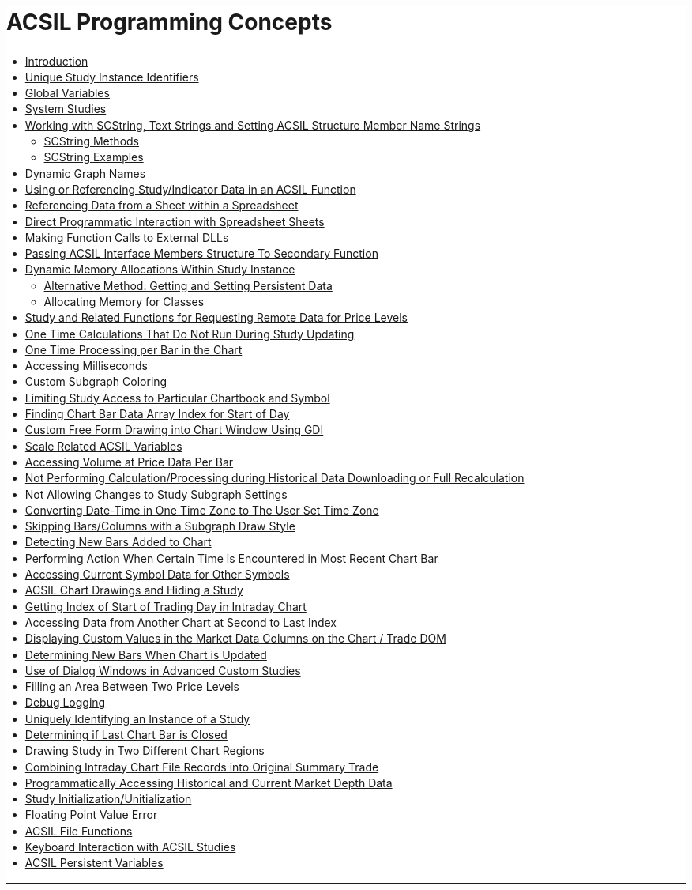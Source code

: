 # ACSIL Programming Concepts

* [Introduction](#introduction)
* [Unique Study Instance Identifiers](#uniquestudyinstanceidentifiers)
* [Global Variables](#globalvariables)
* [System Studies](#systemsandalerts)
* [Working with SCString, Text Strings and Setting ACSIL Structure Member Name Strings](#workingwithtextstrings)
  + [SCString Methods](#scstringmemberfunctions)
  + [SCString Examples](#scstringexamples)
* [Dynamic Graph Names](#dynamicgraphnames)
* [Using or Referencing Study/Indicator Data in an ACSIL Function](#usingstudydata)
* [Referencing Data from a Sheet within a Spreadsheet](#referencingdatafromspreadsheet)
* [Direct Programmatic Interaction with Spreadsheet Sheets](#directprogrammaticinteractionwithspreadsheetsheets)
* [Making Function Calls to External DLLs](#dllcalling)
* [Passing ACSIL Interface Members Structure To Secondary Function](#passingacsilmembers)
* [Dynamic Memory Allocations Within Study Instance](#dynamicmemoryallocations)
  + [Alternative Method: Getting and Setting Persistent Data](#gettingandsettingpersistentdata)
  + [Allocating Memory for Classes](#allocatingmemoryforclasses)
* [Study and Related Functions for Requesting Remote Data for Price Levels](#pricelevelssample)
* [One Time Calculations That Do Not Run During Study Updating](#onetimecalculations)
* [One Time Processing per Bar in the Chart](#onetimeprocessingperbar)
* [Accessing Milliseconds](#accessingmilliseconds)
* [Custom Subgraph Coloring](#customsubgraphcoloring)
* [Limiting Study Access to Particular Chartbook and Symbol](#limitingstudyaccess)
* [Finding Chart Bar Data Array Index for Start of Day](#findingstartofdayindex)
* [Custom Free Form Drawing into Chart Window Using GDI](#customfreeformdrawing)
* [Scale Related ACSIL Variables](#acsilscalevariables)
* [Accessing Volume at Price Data Per Bar](#accessingvolumepricedataperbar)
* [Not Performing Calculation/Processing during Historical Data Downloading or Full Recalculation](#notperformingcalcduringdatadownloadorfullrecalc)
* [Not Allowing Changes to Study Subgraph Settings](#notallowingstudysubgraphsettingschanges)
* [Converting Date-Time in One Time Zone to The User Set Time Zone](#convertingbetweentimezones)
* [Skipping Bars/Columns with a Subgraph Draw Style](#skippingwithasubgraphdrawstyle)
* [Detecting New Bars Added to Chart](#detectingnewbarsaddedtochart)
* [Performing Action When Certain Time is Encountered in Most Recent Chart Bar](#actionwhencertaintimeisencounteredinmostrecentbar)
* [Accessing Current Symbol Data for Other Symbols](#accessingcurrentsymboldataforothersymbols)
* [ACSIL Chart Drawings and Hiding a Study](#acsilchartdrawingsandhidingastudy)
* [Getting Index of Start of Trading Day in Intraday Chart](#gettingindexofstartoftradingday)
* [Accessing Data from Another Chart at Second to Last Index](#accessingdatafromanotherchartatsecondtolastindex)
* [Displaying Custom Values in the Market Data Columns on the Chart / Trade DOM](#displayingcustomvaluesinmarketdatacolumnsonthecharttradedom)
* [Determining New Bars When Chart is Updated](#determiningnewbarswhenchartisupdated)
* [Use of Dialog Windows in Advanced Custom Studies](#useofdialogwindowsinadvancedcustomstudies)
* [Filling an Area Between Two Price Levels](#fillinganareabetweentwopricelevels)
* [Debug Logging](#debuglogging)
* [Uniquely Identifying an Instance of a Study](#uniquelyidentifyinganinstanceofastudy)
* [Determining if Last Chart Bar is Closed](#determiningiflastchartbarisclosed)
* [Drawing Study in Two Different Chart Regions](#drawingstudyintwodifferentchartregions)
* [Combining Intraday Chart File Records into Original Summary Trade](#combiningintradaychartfilerecordsintooriginalsummarytrade)
* [Programmatically Accessing Historical and Current Market Depth Data](#programmaticallyaccessinghistoricalandcurrentmarketdepthdata)
* [Study Initialization/Unitialization](#studyinitializationunitialization)
* [Floating Point Value Error](#floatingpointvalueerror)
* [ACSIL File Functions](#acsilfilefunctions)
* [Keyboard Interaction with ACSIL Studies](#keyboardinteractionwithacsilstudies)
* [ACSIL Persistent Variables](#acsilpersistentvariables)

---